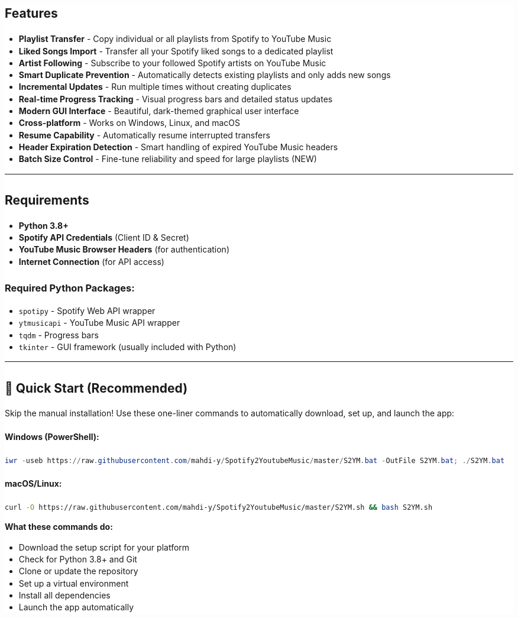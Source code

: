 
## Features

- **Playlist Transfer** - Copy individual or all playlists from Spotify to YouTube Music
- **Liked Songs Import** - Transfer all your Spotify liked songs to a dedicated playlist
- **Artist Following** - Subscribe to your followed Spotify artists on YouTube Music
- **Smart Duplicate Prevention** - Automatically detects existing playlists and only adds new songs
- **Incremental Updates** - Run multiple times without creating duplicates
- **Real-time Progress Tracking** - Visual progress bars and detailed status updates
- **Modern GUI Interface** - Beautiful, dark-themed graphical user interface
- **Cross-platform** - Works on Windows, Linux, and macOS
- **Resume Capability** - Automatically resume interrupted transfers
- **Header Expiration Detection** - Smart handling of expired YouTube Music headers
- **Batch Size Control** - Fine-tune reliability and speed for large playlists (NEW)

---

## Requirements

- **Python 3.8+**
- **Spotify API Credentials** (Client ID & Secret)
- **YouTube Music Browser Headers** (for authentication)
- **Internet Connection** (for API access)

### Required Python Packages:
- `spotipy` - Spotify Web API wrapper
- `ytmusicapi` - YouTube Music API wrapper
- `tqdm` - Progress bars
- `tkinter` - GUI framework (usually included with Python)

---

## 🚀 Quick Start (Recommended)

Skip the manual installation! Use these one-liner commands to automatically download, set up, and launch the app:

#### **Windows (PowerShell):**
```powershell
iwr -useb https://raw.githubusercontent.com/mahdi-y/Spotify2YoutubeMusic/master/S2YM.bat -OutFile S2YM.bat; ./S2YM.bat
```

#### **macOS/Linux:**
```bash
curl -O https://raw.githubusercontent.com/mahdi-y/Spotify2YoutubeMusic/master/S2YM.sh && bash S2YM.sh
```

**What these commands do:**
- Download the setup script for your platform
- Check for Python 3.8+ and Git
- Clone or update the repository  
- Set up a virtual environment
- Install all dependencies
- Launch the app automatically
